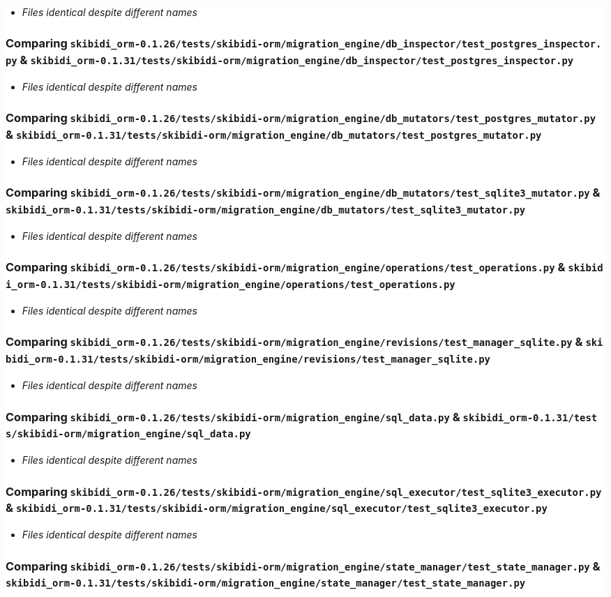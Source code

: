  * *Files identical despite different names*

### Comparing `skibidi_orm-0.1.26/tests/skibidi-orm/migration_engine/db_inspector/test_postgres_inspector.py` & `skibidi_orm-0.1.31/tests/skibidi-orm/migration_engine/db_inspector/test_postgres_inspector.py`

 * *Files identical despite different names*

### Comparing `skibidi_orm-0.1.26/tests/skibidi-orm/migration_engine/db_mutators/test_postgres_mutator.py` & `skibidi_orm-0.1.31/tests/skibidi-orm/migration_engine/db_mutators/test_postgres_mutator.py`

 * *Files identical despite different names*

### Comparing `skibidi_orm-0.1.26/tests/skibidi-orm/migration_engine/db_mutators/test_sqlite3_mutator.py` & `skibidi_orm-0.1.31/tests/skibidi-orm/migration_engine/db_mutators/test_sqlite3_mutator.py`

 * *Files identical despite different names*

### Comparing `skibidi_orm-0.1.26/tests/skibidi-orm/migration_engine/operations/test_operations.py` & `skibidi_orm-0.1.31/tests/skibidi-orm/migration_engine/operations/test_operations.py`

 * *Files identical despite different names*

### Comparing `skibidi_orm-0.1.26/tests/skibidi-orm/migration_engine/revisions/test_manager_sqlite.py` & `skibidi_orm-0.1.31/tests/skibidi-orm/migration_engine/revisions/test_manager_sqlite.py`

 * *Files identical despite different names*

### Comparing `skibidi_orm-0.1.26/tests/skibidi-orm/migration_engine/sql_data.py` & `skibidi_orm-0.1.31/tests/skibidi-orm/migration_engine/sql_data.py`

 * *Files identical despite different names*

### Comparing `skibidi_orm-0.1.26/tests/skibidi-orm/migration_engine/sql_executor/test_sqlite3_executor.py` & `skibidi_orm-0.1.31/tests/skibidi-orm/migration_engine/sql_executor/test_sqlite3_executor.py`

 * *Files identical despite different names*

### Comparing `skibidi_orm-0.1.26/tests/skibidi-orm/migration_engine/state_manager/test_state_manager.py` & `skibidi_orm-0.1.31/tests/skibidi-orm/migration_engine/state_manager/test_state_manager.py`

